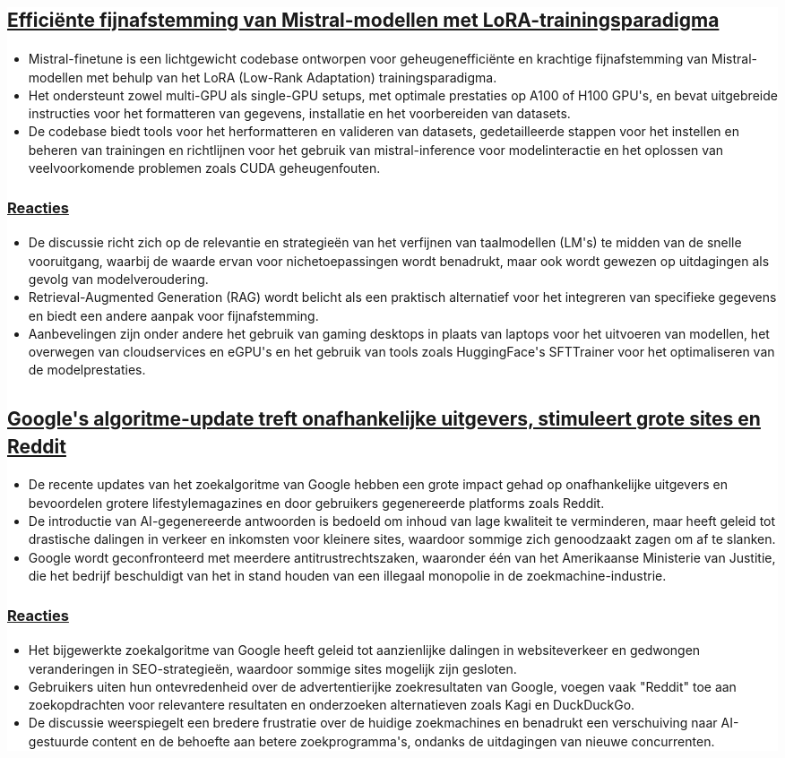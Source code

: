 ## [Efficiënte fijnafstemming van Mistral-modellen met LoRA-trainingsparadigma](https://github.com/mistralai/mistral-finetune)

- Mistral-finetune is een lichtgewicht codebase ontworpen voor geheugenefficiënte en krachtige fijnafstemming van Mistral-modellen met behulp van het LoRA (Low-Rank Adaptation) trainingsparadigma.
- Het ondersteunt zowel multi-GPU als single-GPU setups, met optimale prestaties op A100 of H100 GPU's, en bevat uitgebreide instructies voor het formatteren van gegevens, installatie en het voorbereiden van datasets.
- De codebase biedt tools voor het herformatteren en valideren van datasets, gedetailleerde stappen voor het instellen en beheren van trainingen en richtlijnen voor het gebruik van mistral-inference voor modelinteractie en het oplossen van veelvoorkomende problemen zoals CUDA geheugenfouten.

### [Reacties](https://news.ycombinator.com/item?id=40473198)

- De discussie richt zich op de relevantie en strategieën van het verfijnen van taalmodellen (LM's) te midden van de snelle vooruitgang, waarbij de waarde ervan voor nichetoepassingen wordt benadrukt, maar ook wordt gewezen op uitdagingen als gevolg van modelveroudering.
- Retrieval-Augmented Generation (RAG) wordt belicht als een praktisch alternatief voor het integreren van specifieke gegevens en biedt een andere aanpak voor fijnafstemming.
- Aanbevelingen zijn onder andere het gebruik van gaming desktops in plaats van laptops voor het uitvoeren van modellen, het overwegen van cloudservices en eGPU's en het gebruik van tools zoals HuggingFace's SFTTrainer voor het optimaliseren van de modelprestaties.

## [Google's algoritme-update treft onafhankelijke uitgevers, stimuleert grote sites en Reddit](https://www.bbc.com/future/article/20240524-how-googles-new-algorithm-will-shape-your-internet)

- De recente updates van het zoekalgoritme van Google hebben een grote impact gehad op onafhankelijke uitgevers en bevoordelen grotere lifestylemagazines en door gebruikers gegenereerde platforms zoals Reddit.
- De introductie van AI-gegenereerde antwoorden is bedoeld om inhoud van lage kwaliteit te verminderen, maar heeft geleid tot drastische dalingen in verkeer en inkomsten voor kleinere sites, waardoor sommige zich genoodzaakt zagen om af te slanken.
- Google wordt geconfronteerd met meerdere antitrustrechtszaken, waaronder één van het Amerikaanse Ministerie van Justitie, die het bedrijf beschuldigt van het in stand houden van een illegaal monopolie in de zoekmachine-industrie.

### [Reacties](https://news.ycombinator.com/item?id=40474202)

- Het bijgewerkte zoekalgoritme van Google heeft geleid tot aanzienlijke dalingen in websiteverkeer en gedwongen veranderingen in SEO-strategieën, waardoor sommige sites mogelijk zijn gesloten.
- Gebruikers uiten hun ontevredenheid over de advertentierijke zoekresultaten van Google, voegen vaak "Reddit" toe aan zoekopdrachten voor relevantere resultaten en onderzoeken alternatieven zoals Kagi en DuckDuckGo.
- De discussie weerspiegelt een bredere frustratie over de huidige zoekmachines en benadrukt een verschuiving naar AI-gestuurde content en de behoefte aan betere zoekprogramma's, ondanks de uitdagingen van nieuwe concurrenten.
